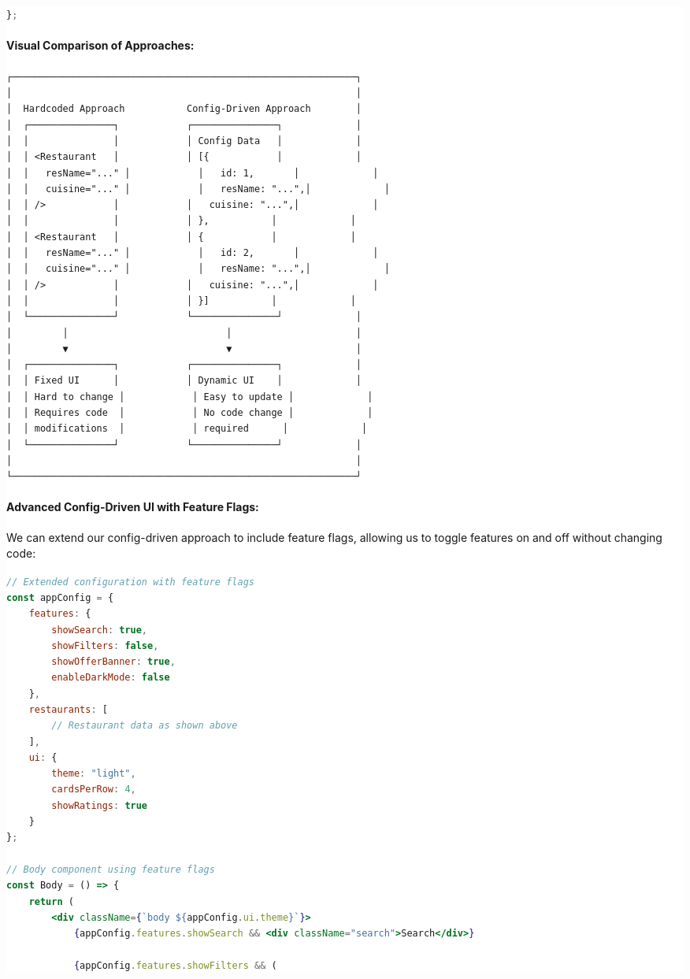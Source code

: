 ```jsx
};
```

#### Visual Comparison of Approaches:

```
┌─────────────────────────────────────────────────────────────┐
│                                                             │
│  Hardcoded Approach           Config-Driven Approach        │
│  ┌───────────────┐            ┌───────────────┐             │
│  │               │            │ Config Data   │             │
│  │ <Restaurant   │            │ [{            │             │
│  │   resName="..." │            │   id: 1,       │             │
│  │   cuisine="..." │            │   resName: "...",│             │
│  │ />            │            │   cuisine: "...",│             │
│  │               │            │ },           │             │
│  │ <Restaurant   │            │ {            │             │
│  │   resName="..." │            │   id: 2,       │             │
│  │   cuisine="..." │            │   resName: "...",│             │
│  │ />            │            │   cuisine: "...",│             │
│  │               │            │ }]           │             │
│  └───────────────┘            └───────────────┘             │
│         │                            │                      │
│         ▼                            ▼                      │
│  ┌───────────────┐            ┌───────────────┐             │
│  │ Fixed UI      │            │ Dynamic UI    │             │
│  │ Hard to change │            │ Easy to update │             │
│  │ Requires code  │            │ No code change │             │
│  │ modifications  │            │ required      │             │
│  └───────────────┘            └───────────────┘             │
│                                                             │
└─────────────────────────────────────────────────────────────┘
```

#### Advanced Config-Driven UI with Feature Flags:

We can extend our config-driven approach to include feature flags, allowing us to toggle features on and off without changing code:

```jsx
// Extended configuration with feature flags
const appConfig = {
    features: {
        showSearch: true,
        showFilters: false,
        showOfferBanner: true,
        enableDarkMode: false
    },
    restaurants: [
        // Restaurant data as shown above
    ],
    ui: {
        theme: "light",
        cardsPerRow: 4,
        showRatings: true
    }
};

// Body component using feature flags
const Body = () => {
    return (
        <div className={`body ${appConfig.ui.theme}`}>
            {appConfig.features.showSearch && <div className="search">Search</div>}

            {appConfig.features.showFilters && (
```